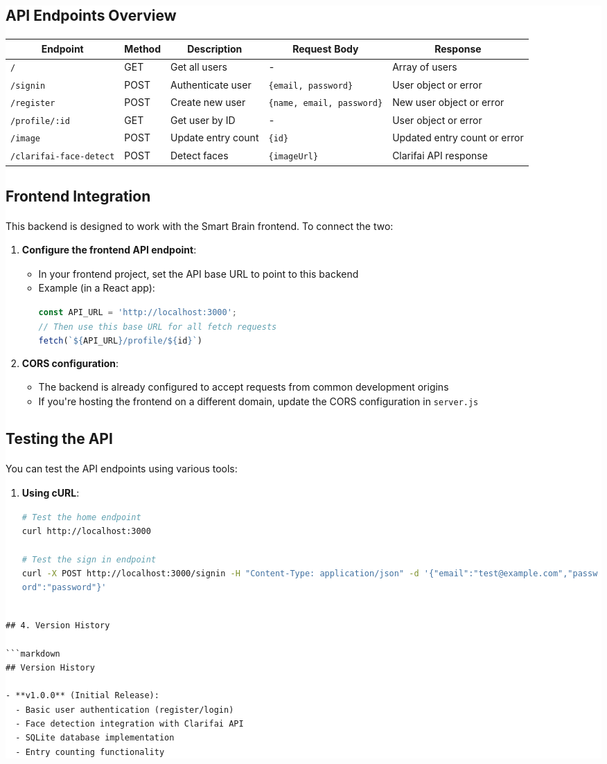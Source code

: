 ## API Endpoints Overview

| Endpoint | Method | Description | Request Body | Response |
|----------|--------|-------------|--------------|----------|
| `/` | GET | Get all users | - | Array of users |
| `/signin` | POST | Authenticate user | `{email, password}` | User object or error |
| `/register` | POST | Create new user | `{name, email, password}` | New user object or error |
| `/profile/:id` | GET | Get user by ID | - | User object or error |
| `/image` | POST | Update entry count | `{id}` | Updated entry count or error |
| `/clarifai-face-detect` | POST | Detect faces | `{imageUrl}` | Clarifai API response |

## Frontend Integration

This backend is designed to work with the Smart Brain frontend. To connect the two:

1. **Configure the frontend API endpoint**:
   - In your frontend project, set the API base URL to point to this backend
   - Example (in a React app):
     ```javascript
     const API_URL = 'http://localhost:3000';
     // Then use this base URL for all fetch requests
     fetch(`${API_URL}/profile/${id}`)
     ```

2. **CORS configuration**:
   - The backend is already configured to accept requests from common development origins
   - If you're hosting the frontend on a different domain, update the CORS configuration in `server.js`

## Testing the API

You can test the API endpoints using various tools:

1. **Using cURL**:
   ```bash
   # Test the home endpoint
   curl http://localhost:3000
   
   # Test the sign in endpoint
   curl -X POST http://localhost:3000/signin -H "Content-Type: application/json" -d '{"email":"test@example.com","password":"password"}'
```

## 4. Version History

```markdown
## Version History

- **v1.0.0** (Initial Release):
  - Basic user authentication (register/login)
  - Face detection integration with Clarifai API
  - SQLite database implementation
  - Entry counting functionality
